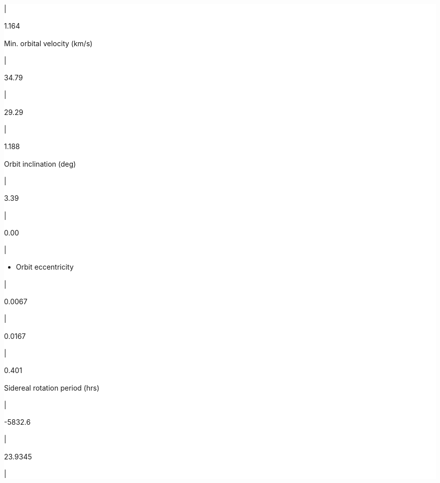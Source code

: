 |

1.164

Min. orbital velocity (km/s)

|

34.79

|

29.29

|

1.188

Orbit inclination (deg)

|

3.39

|

0.00

|

  * Orbit eccentricity 

|

0.0067

|

0.0167

|

0.401

Sidereal rotation period (hrs)

|

-5832.6 

|

23.9345

|
